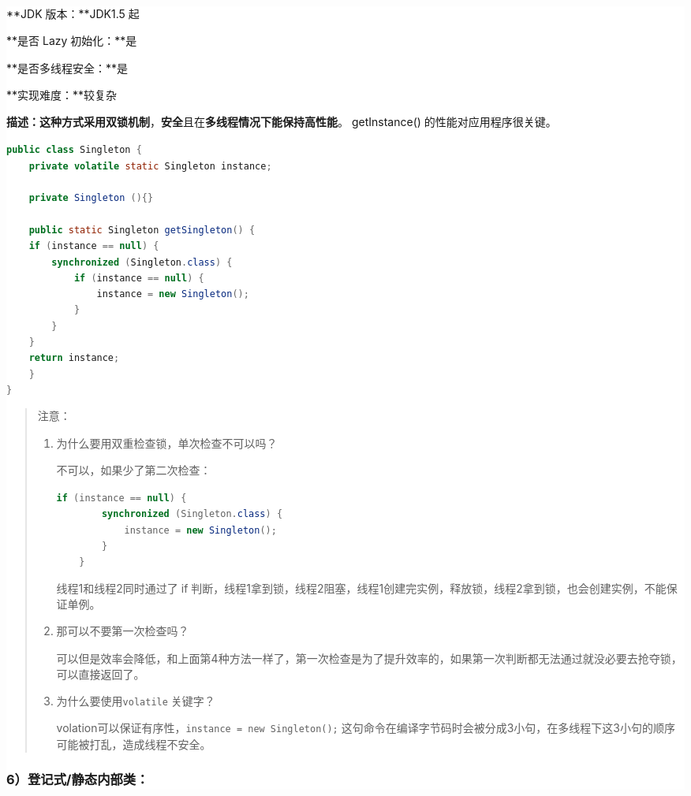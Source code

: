 **JDK 版本：**JDK1.5 起

**是否 Lazy 初始化：**是

**是否多线程安全：**是

**实现难度：**较复杂

**描述：**这种方式采用**双锁机制**，**安全**且在**多线程情况下能保持高性能**。
getInstance() 的性能对应用程序很关键。

```java
public class Singleton {  
    private volatile static Singleton instance;  
    
    private Singleton (){}  
    
    public static Singleton getSingleton() {  
    if (instance == null) {  
        synchronized (Singleton.class) {  
            if (instance == null) {  
                instance = new Singleton();  
            }  
        }  
    }  
    return instance;  
    }  
}
```

> 注意：
>
> 1. 为什么要用双重检查锁，单次检查不可以吗？
>
>    不可以，如果少了第二次检查：
>
>    ```java
>    if (instance == null) {  
>            synchronized (Singleton.class) {  
>                instance = new Singleton();
>            }  
>        }  
>    ```
>
>    线程1和线程2同时通过了 if 判断，线程1拿到锁，线程2阻塞，线程1创建完实例，释放锁，线程2拿到锁，也会创建实例，不能保证单例。
>
> 2. 那可以不要第一次检查吗？
>
>    可以但是效率会降低，和上面第4种方法一样了，第一次检查是为了提升效率的，如果第一次判断都无法通过就没必要去抢夺锁，可以直接返回了。
>
> 3. 为什么要使用`volatile` 关键字？
>
>    volation可以保证有序性，`instance = new Singleton();` 这句命令在编译字节码时会被分成3小句，在多线程下这3小句的顺序可能被打乱，造成线程不安全。

### 6）登记式/静态内部类：
